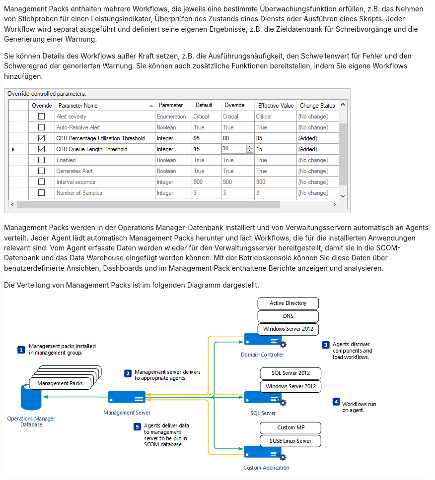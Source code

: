 Management Packs enthalten mehrere Workflows, die jeweils eine bestimmte Überwachungsfunktion erfüllen, z.B. das Nehmen von Stichproben für einen Leistungsindikator, Überprüfen des Zustands eines Diensts oder Ausführen eines Skripts.  Jeder Workflow wird separat ausgeführt und definiert seine eigenen Ergebnisse, z.B. die Zieldatenbank für Schreibvorgänge und die Generierung einer Warnung. 

Sie können Details des Workflows außer Kraft setzen, z.B. die Ausführungshäufigkeit, den Schwellenwert für Fehler und den Schweregrad der generierten Warnung.  Sie können auch zusätzliche Funktionen bereitstellen, indem Sie eigene Workflows hinzufügen.

![Außerkraftsetzungen](media/operations-management-suite-monitoring-product-comparison/scom-overrides.png)

Management Packs werden in der Operations Manager-Datenbank installiert und von Verwaltungsservern automatisch an Agents verteilt.  Jeder Agent lädt automatisch Management Packs herunter und lädt Workflows, die für die installierten Anwendungen relevant sind.  Vom Agent erfasste Daten werden wieder für den Verwaltungsserver bereitgestellt, damit sie in die SCOM-Datenbank und das Data Warehouse eingefügt werden können.  Mit der Betriebskonsole können Sie diese Daten über benutzerdefinierte Ansichten, Dashboards und im Management Pack enthaltene Berichte anzeigen und analysieren.

Die Verteilung von Management Packs ist im folgenden Diagramm dargestellt.

![Management Pack-Datenfluss](media/operations-management-suite-monitoring-product-comparison/scom-mpflow.png)
